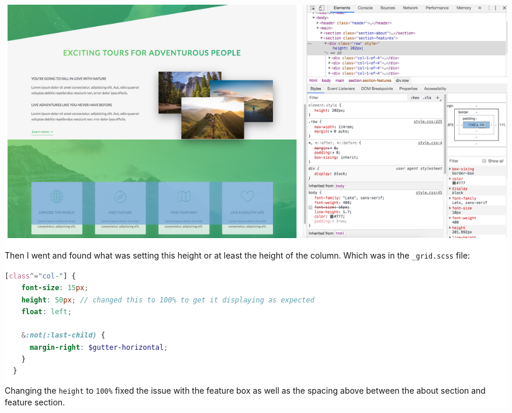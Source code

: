 ![changing height](changing-height.png)

Then I went and found what was setting this height or at least the height of the column. Which was in the `_grid.scss` file:

```scss
[class^="col-"] {
    font-size: 15px;
    height: 50px; // changed this to 100% to get it displaying as expected
    float: left;

    &:not(:last-child) {
      margin-right: $gutter-horizontal;
    }
  }
```

Changing the `height` to `100%` fixed the issue with the feature box as well as the spacing above between the about section and feature section.
